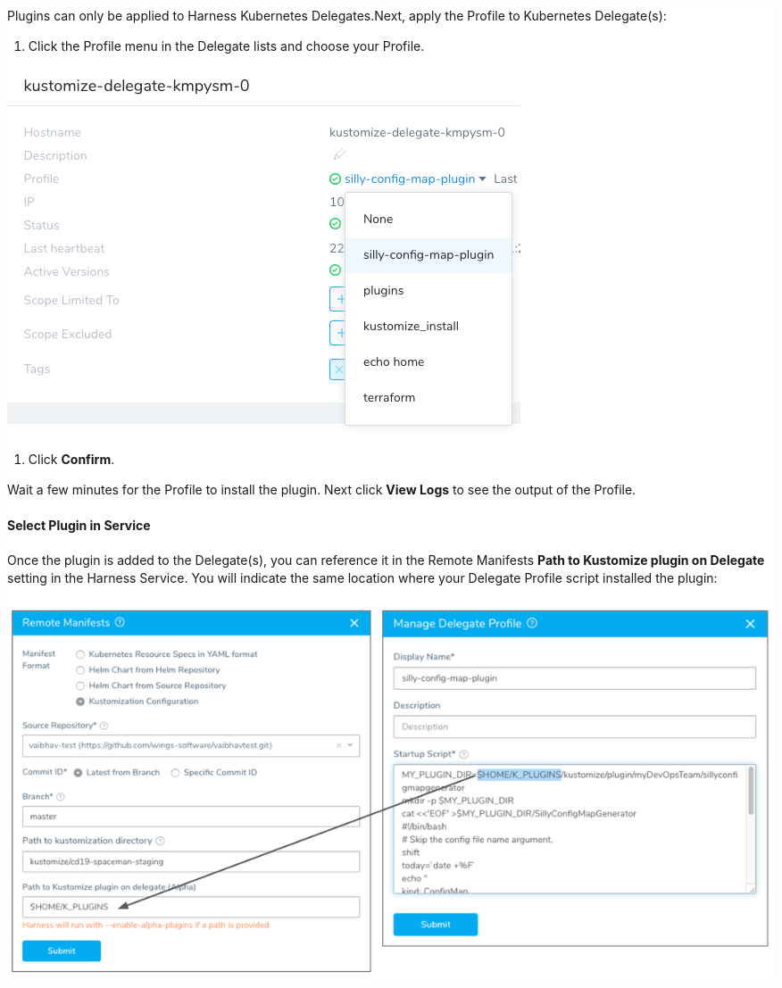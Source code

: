 Plugins can only be applied to Harness Kubernetes Delegates.Next, apply the Profile to Kubernetes Delegate(s):

1. Click the Profile menu in the Delegate lists and choose your Profile.

![](./static/use-kustomize-for-kubernetes-deployments-94.png)

1. Click **Confirm**.

Wait a few minutes for the Profile to install the plugin. Next click **View Logs** to see the output of the Profile.

#### Select Plugin in Service

Once the plugin is added to the Delegate(s), you can reference it in the Remote Manifests **Path to Kustomize plugin on Delegate** setting in the Harness Service. You will indicate the same location where your Delegate Profile script installed the plugin:

![](./static/use-kustomize-for-kubernetes-deployments-95.png)

